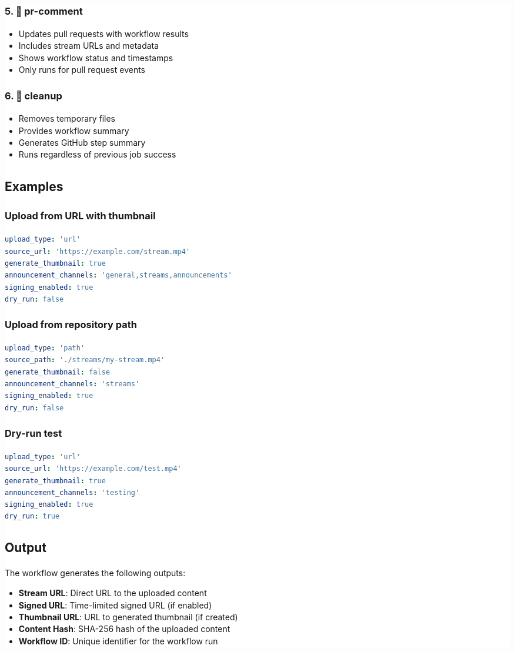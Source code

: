 ### 5. 💬 pr-comment
- Updates pull requests with workflow results
- Includes stream URLs and metadata
- Shows workflow status and timestamps
- Only runs for pull request events

### 6. 🧹 cleanup
- Removes temporary files
- Provides workflow summary
- Generates GitHub step summary
- Runs regardless of previous job success

## Examples

### Upload from URL with thumbnail

```yaml
upload_type: 'url'
source_url: 'https://example.com/stream.mp4'
generate_thumbnail: true
announcement_channels: 'general,streams,announcements'
signing_enabled: true
dry_run: false
```

### Upload from repository path

```yaml
upload_type: 'path'
source_path: './streams/my-stream.mp4'
generate_thumbnail: false
announcement_channels: 'streams'
signing_enabled: true
dry_run: false
```

### Dry-run test

```yaml
upload_type: 'url'
source_url: 'https://example.com/test.mp4'
generate_thumbnail: true
announcement_channels: 'testing'
signing_enabled: true
dry_run: true
```

## Output

The workflow generates the following outputs:

- **Stream URL**: Direct URL to the uploaded content
- **Signed URL**: Time-limited signed URL (if enabled)
- **Thumbnail URL**: URL to generated thumbnail (if created)
- **Content Hash**: SHA-256 hash of the uploaded content
- **Workflow ID**: Unique identifier for the workflow run
